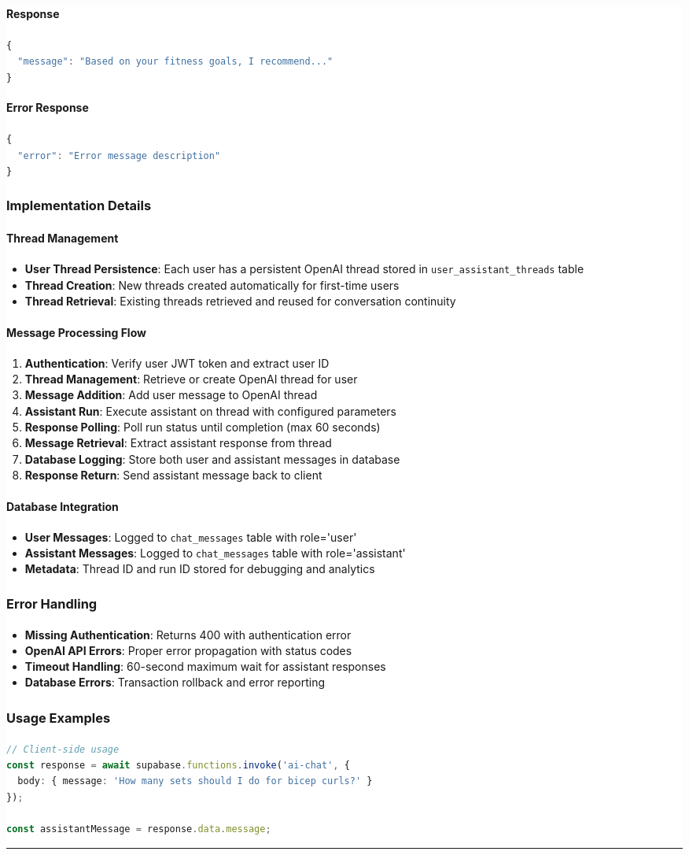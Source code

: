 #### Response
```typescript
{
  "message": "Based on your fitness goals, I recommend..."
}
```

#### Error Response
```typescript
{
  "error": "Error message description"
}
```

### Implementation Details

#### Thread Management
- **User Thread Persistence**: Each user has a persistent OpenAI thread stored in `user_assistant_threads` table
- **Thread Creation**: New threads created automatically for first-time users
- **Thread Retrieval**: Existing threads retrieved and reused for conversation continuity

#### Message Processing Flow
1. **Authentication**: Verify user JWT token and extract user ID
2. **Thread Management**: Retrieve or create OpenAI thread for user
3. **Message Addition**: Add user message to OpenAI thread
4. **Assistant Run**: Execute assistant on thread with configured parameters
5. **Response Polling**: Poll run status until completion (max 60 seconds)
6. **Message Retrieval**: Extract assistant response from thread
7. **Database Logging**: Store both user and assistant messages in database
8. **Response Return**: Send assistant message back to client

#### Database Integration
- **User Messages**: Logged to `chat_messages` table with role='user'
- **Assistant Messages**: Logged to `chat_messages` table with role='assistant'
- **Metadata**: Thread ID and run ID stored for debugging and analytics

### Error Handling
- **Missing Authentication**: Returns 400 with authentication error
- **OpenAI API Errors**: Proper error propagation with status codes
- **Timeout Handling**: 60-second maximum wait for assistant responses
- **Database Errors**: Transaction rollback and error reporting

### Usage Examples

```typescript
// Client-side usage
const response = await supabase.functions.invoke('ai-chat', {
  body: { message: 'How many sets should I do for bicep curls?' }
});

const assistantMessage = response.data.message;
```

---